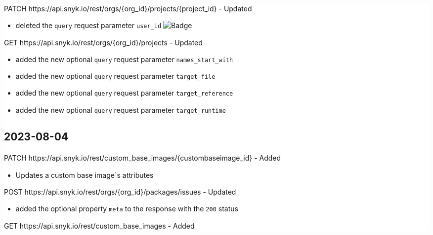 <div class="openapi-target">
  <span class="openapi-method openapi-method-patch">PATCH</span>
  <span class="openapi-url"><span><span>https://api.snyk.io/rest</span></span>/orgs/{org_id}/projects/{project_id}</span>
  - Updated
</div>

- deleted the `query` request parameter `user_id`
  ![Badge](https://img.shields.io/badge/Breaking-yellow)



<div class="openapi-target">
  <span class="openapi-method openapi-method-get">GET</span>
  <span class="openapi-url"><span><span>https://api.snyk.io/rest</span></span>/orgs/{org_id}/projects</span>
  - Updated
</div>

- added the new optional `query` request parameter `names_start_with`

- added the new optional `query` request parameter `target_file`

- added the new optional `query` request parameter `target_reference`

- added the new optional `query` request parameter `target_runtime`


## 2023-08-04


<div class="openapi-target">
  <span class="openapi-method openapi-method-patch">PATCH</span>
  <span class="openapi-url"><span><span>https://api.snyk.io/rest</span></span>/custom_base_images/{custombaseimage_id}</span>
  - Added
</div>

- Updates a custom base image`s attributes



<div class="openapi-target">
  <span class="openapi-method openapi-method-post">POST</span>
  <span class="openapi-url"><span><span>https://api.snyk.io/rest</span></span>/orgs/{org_id}/packages/issues</span>
  - Updated
</div>

- added the optional property `meta` to the response with the `200` status




<div class="openapi-target">
  <span class="openapi-method openapi-method-get">GET</span>
  <span class="openapi-url"><span><span>https://api.snyk.io/rest</span></span>/custom_base_images</span>
  - Added
</div>
